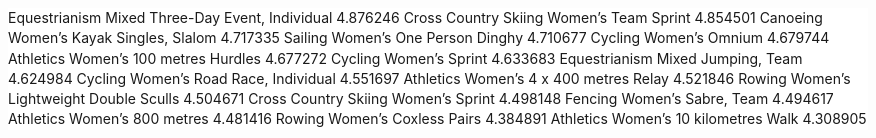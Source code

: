 <tr class="odd">
<td style="text-align: left;">Equestrianism Mixed Three-Day Event, Individual</td>
<td style="text-align: right;">4.876246</td>
</tr>
<tr class="even">
<td style="text-align: left;">Cross Country Skiing Women’s Team Sprint</td>
<td style="text-align: right;">4.854501</td>
</tr>
<tr class="odd">
<td style="text-align: left;">Canoeing Women’s Kayak Singles, Slalom</td>
<td style="text-align: right;">4.717335</td>
</tr>
<tr class="even">
<td style="text-align: left;">Sailing Women’s One Person Dinghy</td>
<td style="text-align: right;">4.710677</td>
</tr>
<tr class="odd">
<td style="text-align: left;">Cycling Women’s Omnium</td>
<td style="text-align: right;">4.679744</td>
</tr>
<tr class="even">
<td style="text-align: left;">Athletics Women’s 100 metres Hurdles</td>
<td style="text-align: right;">4.677272</td>
</tr>
<tr class="odd">
<td style="text-align: left;">Cycling Women’s Sprint</td>
<td style="text-align: right;">4.633683</td>
</tr>
<tr class="even">
<td style="text-align: left;">Equestrianism Mixed Jumping, Team</td>
<td style="text-align: right;">4.624984</td>
</tr>
<tr class="odd">
<td style="text-align: left;">Cycling Women’s Road Race, Individual</td>
<td style="text-align: right;">4.551697</td>
</tr>
<tr class="even">
<td style="text-align: left;">Athletics Women’s 4 x 400 metres Relay</td>
<td style="text-align: right;">4.521846</td>
</tr>
<tr class="odd">
<td style="text-align: left;">Rowing Women’s Lightweight Double Sculls</td>
<td style="text-align: right;">4.504671</td>
</tr>
<tr class="even">
<td style="text-align: left;">Cross Country Skiing Women’s Sprint</td>
<td style="text-align: right;">4.498148</td>
</tr>
<tr class="odd">
<td style="text-align: left;">Fencing Women’s Sabre, Team</td>
<td style="text-align: right;">4.494617</td>
</tr>
<tr class="even">
<td style="text-align: left;">Athletics Women’s 800 metres</td>
<td style="text-align: right;">4.481416</td>
</tr>
<tr class="odd">
<td style="text-align: left;">Rowing Women’s Coxless Pairs</td>
<td style="text-align: right;">4.384891</td>
</tr>
<tr class="even">
<td style="text-align: left;">Athletics Women’s 10 kilometres Walk</td>
<td style="text-align: right;">4.308905</td>
</tr>
